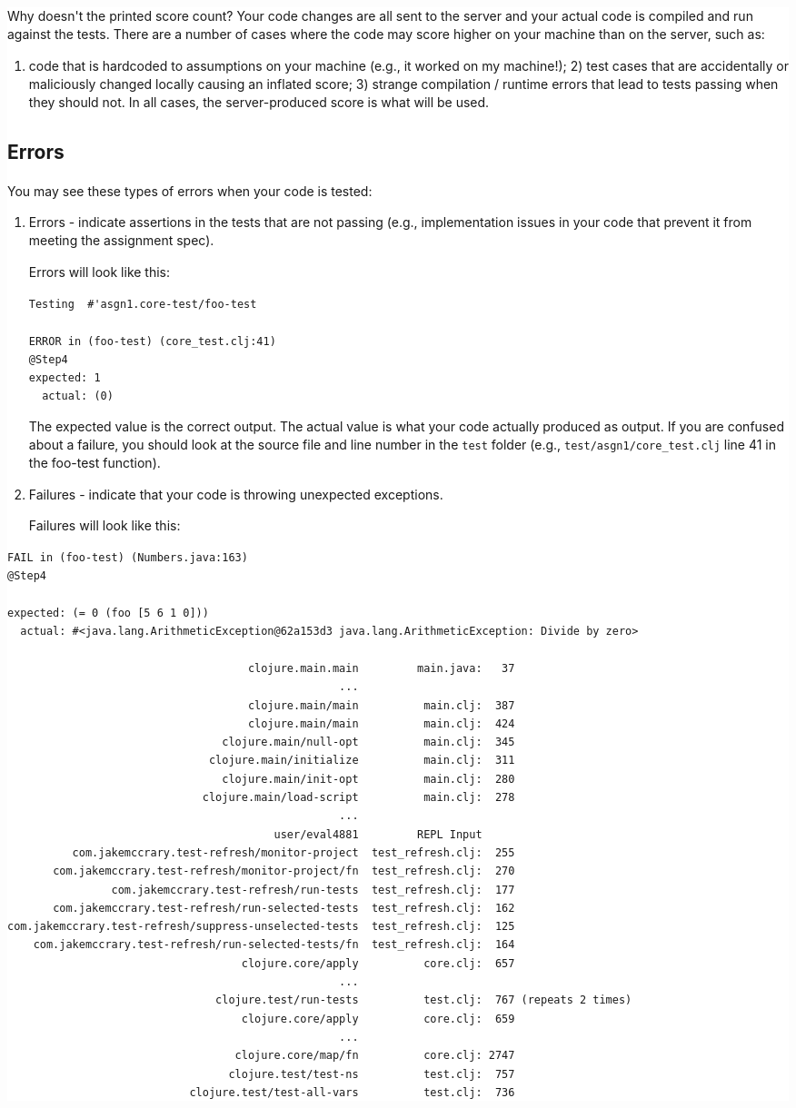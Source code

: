 Why doesn't the printed score count? Your code changes are all sent to the server
and your actual code is compiled and run against the tests. There are a number of
cases where the code may score higher on your machine than on the server, such as:
1) code that is hardcoded to assumptions on your machine (e.g., it worked on my
machine!); 2) test cases that are accidentally or maliciously changed locally
causing an inflated score; 3) strange compilation / runtime errors that lead to
tests passing when they should not. In all cases, the server-produced score is what
will be used.


## Errors

You may see these types of errors when your code is tested:

  1. Errors - indicate assertions in the tests that are not passing (e.g., implementation issues
     in your code that prevent it from meeting the assignment spec).

     Errors will look like this:

     ```
     Testing  #'asgn1.core-test/foo-test

     ERROR in (foo-test) (core_test.clj:41)
     @Step4
     expected: 1
       actual: (0)
     ```

     The expected value is the correct output. The actual value is what your
     code actually produced as output. If you are confused about a failure, you should
     look at the source file and line number in the `test` folder (e.g., `test/asgn1/core_test.clj`
     line 41 in the foo-test function).

  2. Failures - indicate that your code is throwing unexpected exceptions.

     Failures will look like this:

```
FAIL in (foo-test) (Numbers.java:163)
@Step4

expected: (= 0 (foo [5 6 1 0]))
  actual: #<java.lang.ArithmeticException@62a153d3 java.lang.ArithmeticException: Divide by zero>

                                     clojure.main.main         main.java:   37
                                                   ...                        
                                     clojure.main/main          main.clj:  387
                                     clojure.main/main          main.clj:  424
                                 clojure.main/null-opt          main.clj:  345
                               clojure.main/initialize          main.clj:  311
                                 clojure.main/init-opt          main.clj:  280
                              clojure.main/load-script          main.clj:  278
                                                   ...                        
                                         user/eval4881         REPL Input     
          com.jakemccrary.test-refresh/monitor-project  test_refresh.clj:  255
       com.jakemccrary.test-refresh/monitor-project/fn  test_refresh.clj:  270
                com.jakemccrary.test-refresh/run-tests  test_refresh.clj:  177
       com.jakemccrary.test-refresh/run-selected-tests  test_refresh.clj:  162
com.jakemccrary.test-refresh/suppress-unselected-tests  test_refresh.clj:  125
    com.jakemccrary.test-refresh/run-selected-tests/fn  test_refresh.clj:  164
                                    clojure.core/apply          core.clj:  657
                                                   ...                        
                                clojure.test/run-tests          test.clj:  767 (repeats 2 times)
                                    clojure.core/apply          core.clj:  659
                                                   ...                        
                                   clojure.core/map/fn          core.clj: 2747
                                  clojure.test/test-ns          test.clj:  757
                            clojure.test/test-all-vars          test.clj:  736
```